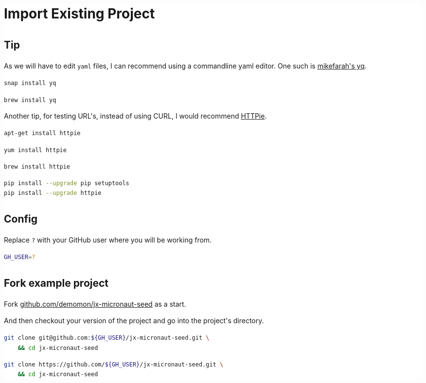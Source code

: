 # Import Existing Project

## Tip

As we will have to edit `yaml` files, I can recommend using a commandline yaml editor.
One such is [mikefarah's yq](https://github.com/mikefarah/yq).

```bash tab="Snap"
snap install yq
```

```bash tab="Homebrew"
brew install yq
```

Another tip, for testing URL's, instead of using CURL, I would recommend [HTTPie](https://httpie.org/).

```bash tab="Debian based"
apt-get install httpie
```

```bash tab="RHEL based"
yum install httpie
```

```bash tab="Homebrew"
brew install httpie
```

```bash tab="Windows via Python"
pip install --upgrade pip setuptools
pip install --upgrade httpie
```

## Config

Replace `?` with your GitHub user where you will be working from.

```bash
GH_USER=?
```

## Fork example project

Fork [github.com/demomon/jx-micronaut-seed](https://github.com/demomon/jx-micronaut-seed) as a start.

And then checkout your version of the project and go into the project's directory.

```bash tab="SSH"
git clone git@github.com:${GH_USER}/jx-micronaut-seed.git \
    && cd jx-micronaut-seed
```

```bash tab="https"
git clone https://github.com/${GH_USER}/jx-micronaut-seed.git \
    && cd jx-micronaut-seed
```
